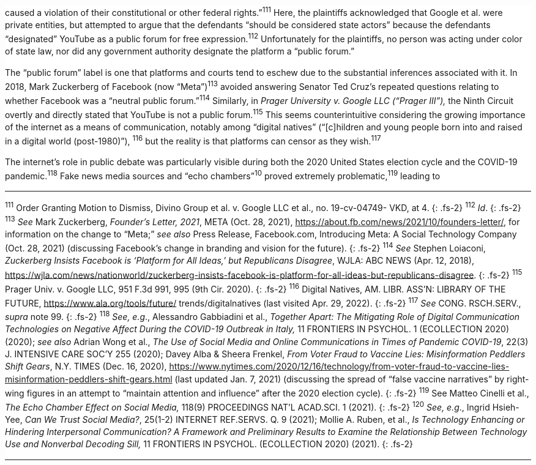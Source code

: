 caused a violation of their constitutional or other federal rights.”<sup>111</sup> Here, the plaintiffs acknowledged that Google et al. were private entities, but attempted to argue that the defendants “should be considered state actors” because the defendants “designated” YouTube as a public forum for free expression.<sup>112</sup> Unfortunately for the plaintiffs, no person was acting under color of state law, nor did any government authority designate the platform a “public forum.”

The “public forum” label is one that platforms and courts tend to eschew due to the substantial inferences associated with it. In 2018, Mark Zuckerberg of Facebook (now “Meta”)<sup>113</sup> avoided answering Senator Ted Cruz’s repeated questions relating to whether Facebook was a “neutral public forum.”<sup>114</sup> Similarly, in *Prager University v. Google LLC (“Prager III”),* the Ninth Circuit overtly and directly stated that YouTube is not a public forum.<sup>115</sup> This seems counterintuitive considering the growing importance of the internet as a means of communication, notably among “digital natives” (“[c]hildren and young people born into and raised in a digital world (post-1980)”), <sup>116</sup> but the reality is that platforms can censor as they wish.<sup>117</sup>

The internet’s role in public debate was particularly visible during both the 2020 United States election cycle and the COVID-19 pandemic.<sup>118</sup> Fake news media sources and “echo chambers”<sup>10</sup> proved extremely problematic,<sup>119</sup> leading to

***
<sup>111</sup> Order Granting Motion to Dismiss, Divino Group et al. v. Google LLC et al., no. 19-cv-04749- VKD, at 4. 
{: .fs-2}
<sup>112</sup> *Id*. 
{: .fs-2}
<sup>113</sup> *See* Mark Zuckerberg, *Founder’s Letter, 2021*, META (Oct. 28, 2021), https://about.fb.com/news/2021/10/founders-letter/, for information on the change to “Meta;” *see also* Press Release, Facebook.com, Introducing Meta: A Social Technology Company (Oct. 28, 2021) (discussing Facebook’s change in branding and vision for the future). 
{: .fs-2}
<sup>114</sup> *See* Stephen Loiaconi, *Zuckerberg Insists Facebook is ‘Platform for All Ideas,’ but Republicans Disagree*, WJLA: ABC NEWS (Apr. 12, 2018), https://wjla.com/news/nationworld/zuckerberg-insists-facebook-is-platform-for-all-ideas-but-republicans-disagree. 
{: .fs-2}
<sup>115</sup> Prager Univ. v. Google LLC, 951 F.3d 991, 995 (9th Cir. 2020). 
{: .fs-2}
<sup>116</sup> Digital Natives, AM. LIBR. ASS’N: LIBRARY OF THE FUTURE, https://www.ala.org/tools/future/ trends/digitalnatives (last visited Apr. 29, 2022). 
{: .fs-2}
<sup>117</sup> *See* CONG. RSCH.SERV., *supra* note 99. 
{: .fs-2}
<sup>118</sup> *See, e.g*., Alessandro Gabbiadini et al., *Together Apart: The Mitigating Role of Digital Communication Technologies on Negative Affect During the COVID-19 Outbreak in Italy,* 11 FRONTIERS IN PSYCHOL. 1 (ECOLLECTION 2020) (2020); *see also* Adrian Wong et al., *The Use of Social Media and Online Communications in Times of Pandemic COVID-19*, 22(3) J. INTENSIVE CARE SOC’Y 255 (2020); Davey Alba & Sheera Frenkel, *From Voter Fraud to Vaccine Lies: Misinformation Peddlers Shift Gears*, N.Y. TIMES (Dec. 16, 2020), https://www.nytimes.com/2020/12/16/technology/from-voter-fraud-to-vaccine-lies-misinformation-peddlers-shift-gears.html (last updated Jan. 7, 2021) (discussing the spread of “false vaccine narratives” by right-wing figures in an attempt to “maintain attention and influence” after the 2020 election cycle). 
{: .fs-2}
<sup>119</sup> See Matteo Cinelli et al., *The Echo Chamber Effect on Social Media,* 118(9) PROCEEDINGS NAT’L ACAD.SCI. 1 (2021). 
{: .fs-2}
<sup>120</sup> *See, e.g*., Ingrid Hsieh-Yee, *Can We Trust Social Media?*, 25(1-2) INTERNET REF.SERVS. Q. 9 (2021); Mollie A. Ruben, et al., *Is Technology Enhancing or Hindering Interpersonal Communication? A Framework and Preliminary Results to Examine the Relationship Between Technology Use and Nonverbal Decoding Sill,* 11 FRONTIERS IN PSYCHOL. (ECOLLECTION 2020) (2021).
{: .fs-2}
***
